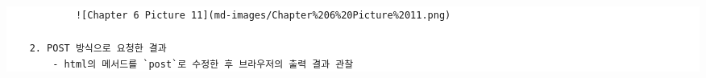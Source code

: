                 ![Chapter 6 Picture 11](md-images/Chapter%206%20Picture%2011.png)
            
        2. POST 방식으로 요청한 결과
            - html의 메서드를 `post`로 수정한 후 브라우저의 출력 결과 관찰
              